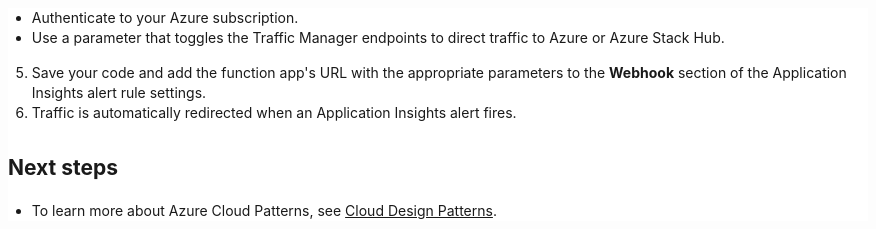    - Authenticate to your Azure subscription.
   - Use a parameter that toggles the Traffic Manager endpoints to direct traffic to Azure or Azure Stack Hub.

5. Save your code and add the function app's URL with the appropriate parameters to the **Webhook** section of the Application Insights alert rule settings.
6. Traffic is automatically redirected when an Application Insights alert fires.

## Next steps

- To learn more about Azure Cloud Patterns, see [Cloud Design Patterns](https://docs.microsoft.com/azure/architecture/patterns).
